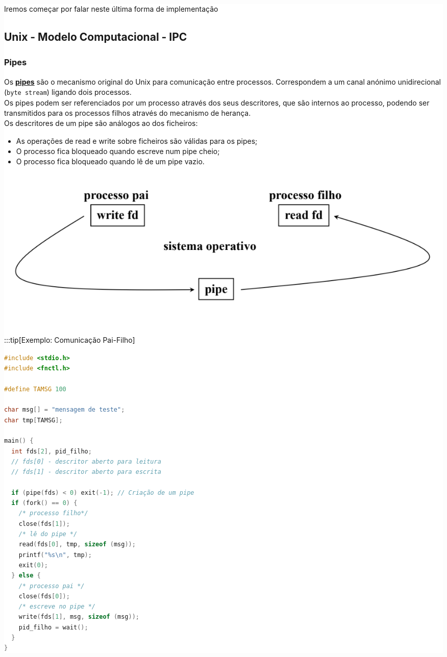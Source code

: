 Iremos começar por falar neste última forma de implementação

## Unix - Modelo Computacional - IPC

### Pipes

Os [**pipes**](color:orange) são o mecanismo original do Unix para comunicação entre processos.
Correspondem a um canal anónimo unidirecional (`byte stream`) ligando dois processos.  
Os pipes podem ser referenciados por um processo através dos seus descritores, que são internos ao processo, podendo ser transmitidos para os processos filhos através do mecanismo de herança.  
Os descritores de um pipe são análogos ao dos ficheiros:

- As operações de read e write sobre ficheiros são válidas para os pipes;
- O processo fica bloqueado quando escreve num pipe cheio;
- O processo fica bloqueado quando lê de um pipe vazio.

![Pipes](./imgs/0007/tubinhos.png#dark=1)

:::tip[Exemplo: Comunicação Pai-Filho]

```c
#include <stdio.h>
#include <fnctl.h>

#define TAMSG 100

char msg[] = "mensagem de teste";
char tmp[TAMSG];

main() {
  int fds[2], pid_filho;
  // fds[0] - descritor aberto para leitura
  // fds[1] - descritor aberto para escrita

  if (pipe(fds) < 0) exit(-1); // Criação de um pipe
  if (fork() == 0) {
    /* processo filho*/
    close(fds[1]);
    /* lê do pipe */
    read(fds[0], tmp, sizeof (msg));
    printf("%s\n", tmp);
    exit(0);
  } else {
    /* processo pai */
    close(fds[0]);
    /* escreve no pipe */
    write(fds[1], msg, sizeof (msg));
    pid_filho = wait();
  }
}
```